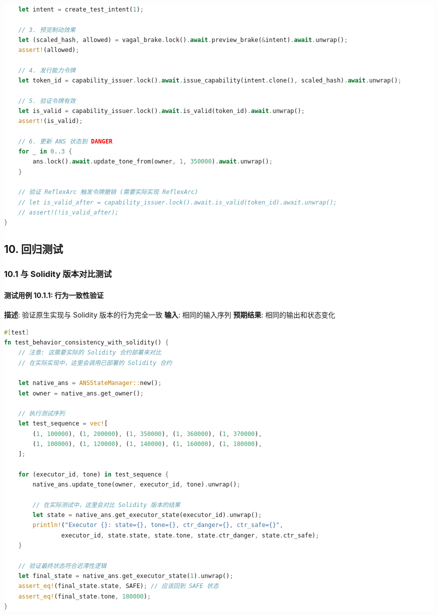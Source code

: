 ```rust
    let intent = create_test_intent(1);

    // 3. 预览制动效果
    let (scaled_hash, allowed) = vagal_brake.lock().await.preview_brake(&intent).await.unwrap();
    assert!(allowed);

    // 4. 发行能力令牌
    let token_id = capability_issuer.lock().await.issue_capability(intent.clone(), scaled_hash).await.unwrap();

    // 5. 验证令牌有效
    let is_valid = capability_issuer.lock().await.is_valid(token_id).await.unwrap();
    assert!(is_valid);

    // 6. 更新 ANS 状态到 DANGER
    for _ in 0..3 {
        ans.lock().await.update_tone_from(owner, 1, 350000).await.unwrap();
    }

    // 验证 ReflexArc 触发令牌撤销 (需要实际实现 ReflexArc)
    // let is_valid_after = capability_issuer.lock().await.is_valid(token_id).await.unwrap();
    // assert!(!is_valid_after);
}
```

## 10. 回归测试

### 10.1 与 Solidity 版本对比测试

#### 测试用例 10.1.1: 行为一致性验证
**描述**: 验证原生实现与 Solidity 版本的行为完全一致
**输入**: 相同的输入序列
**预期结果**: 相同的输出和状态变化

```rust
#[test]
fn test_behavior_consistency_with_solidity() {
    // 注意: 这需要实际的 Solidity 合约部署来对比
    // 在实际实现中，这里会调用已部署的 Solidity 合约

    let native_ans = ANSStateManager::new();
    let owner = native_ans.get_owner();

    // 执行测试序列
    let test_sequence = vec![
        (1, 100000), (1, 200000), (1, 350000), (1, 360000), (1, 370000),
        (1, 100000), (1, 120000), (1, 140000), (1, 160000), (1, 180000),
    ];

    for (executor_id, tone) in test_sequence {
        native_ans.update_tone(owner, executor_id, tone).unwrap();

        // 在实际测试中，这里会对比 Solidity 版本的结果
        let state = native_ans.get_executor_state(executor_id).unwrap();
        println!("Executor {}: state={}, tone={}, ctr_danger={}, ctr_safe={}",
                executor_id, state.state, state.tone, state.ctr_danger, state.ctr_safe);
    }

    // 验证最终状态符合迟滞性逻辑
    let final_state = native_ans.get_executor_state(1).unwrap();
    assert_eq!(final_state.state, SAFE); // 应该回到 SAFE 状态
    assert_eq!(final_state.tone, 180000);
}
```